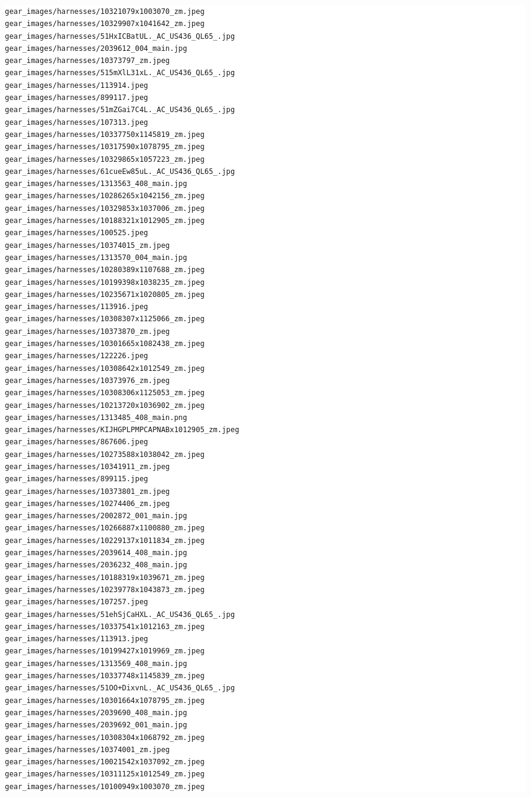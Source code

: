     gear_images/harnesses/10321079x1003070_zm.jpeg
    gear_images/harnesses/10329907x1041642_zm.jpeg
    gear_images/harnesses/51HxICBatUL._AC_US436_QL65_.jpg
    gear_images/harnesses/2039612_004_main.jpg
    gear_images/harnesses/10373797_zm.jpeg
    gear_images/harnesses/515mXlL31xL._AC_US436_QL65_.jpg
    gear_images/harnesses/113914.jpeg
    gear_images/harnesses/899117.jpeg
    gear_images/harnesses/51mZGai7C4L._AC_US436_QL65_.jpg
    gear_images/harnesses/107313.jpeg
    gear_images/harnesses/10337750x1145819_zm.jpeg
    gear_images/harnesses/10317590x1078795_zm.jpeg
    gear_images/harnesses/10329865x1057223_zm.jpeg
    gear_images/harnesses/61cueEw85uL._AC_US436_QL65_.jpg
    gear_images/harnesses/1313563_408_main.jpg
    gear_images/harnesses/10286265x1042156_zm.jpeg
    gear_images/harnesses/10329853x1037006_zm.jpeg
    gear_images/harnesses/10188321x1012905_zm.jpeg
    gear_images/harnesses/100525.jpeg
    gear_images/harnesses/10374015_zm.jpeg
    gear_images/harnesses/1313570_004_main.jpg
    gear_images/harnesses/10280389x1107688_zm.jpeg
    gear_images/harnesses/10199398x1038235_zm.jpeg
    gear_images/harnesses/10235671x1020805_zm.jpeg
    gear_images/harnesses/113916.jpeg
    gear_images/harnesses/10308307x1125066_zm.jpeg
    gear_images/harnesses/10373870_zm.jpeg
    gear_images/harnesses/10301665x1082438_zm.jpeg
    gear_images/harnesses/122226.jpeg
    gear_images/harnesses/10308642x1012549_zm.jpeg
    gear_images/harnesses/10373976_zm.jpeg
    gear_images/harnesses/10308306x1125053_zm.jpeg
    gear_images/harnesses/10213720x1036902_zm.jpeg
    gear_images/harnesses/1313485_408_main.png
    gear_images/harnesses/KIJHGPLPMPCAPNABx1012905_zm.jpeg
    gear_images/harnesses/867606.jpeg
    gear_images/harnesses/10273588x1038042_zm.jpeg
    gear_images/harnesses/10341911_zm.jpeg
    gear_images/harnesses/899115.jpeg
    gear_images/harnesses/10373801_zm.jpeg
    gear_images/harnesses/10274406_zm.jpeg
    gear_images/harnesses/2002872_001_main.jpg
    gear_images/harnesses/10266887x1100880_zm.jpeg
    gear_images/harnesses/10229137x1011834_zm.jpeg
    gear_images/harnesses/2039614_408_main.jpg
    gear_images/harnesses/2036232_408_main.jpg
    gear_images/harnesses/10188319x1039671_zm.jpeg
    gear_images/harnesses/10239778x1043873_zm.jpeg
    gear_images/harnesses/107257.jpeg
    gear_images/harnesses/51ehSjCaHXL._AC_US436_QL65_.jpg
    gear_images/harnesses/10337541x1012163_zm.jpeg
    gear_images/harnesses/113913.jpeg
    gear_images/harnesses/10199427x1019969_zm.jpeg
    gear_images/harnesses/1313569_408_main.jpg
    gear_images/harnesses/10337748x1145839_zm.jpeg
    gear_images/harnesses/51OO+DixvnL._AC_US436_QL65_.jpg
    gear_images/harnesses/10301664x1078795_zm.jpeg
    gear_images/harnesses/2039690_408_main.jpg
    gear_images/harnesses/2039692_001_main.jpg
    gear_images/harnesses/10308304x1068792_zm.jpeg
    gear_images/harnesses/10374001_zm.jpeg
    gear_images/harnesses/10021542x1037092_zm.jpeg
    gear_images/harnesses/10311125x1012549_zm.jpeg
    gear_images/harnesses/10100949x1003070_zm.jpeg